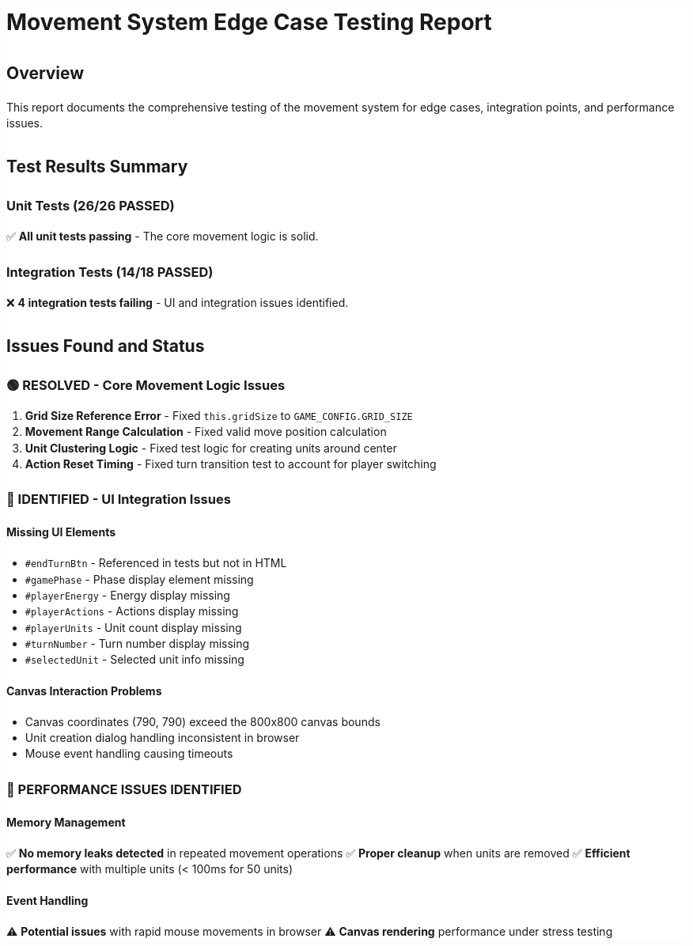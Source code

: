 # Movement System Edge Case Testing Report

## Overview
This report documents the comprehensive testing of the movement system for edge cases, integration points, and performance issues.

## Test Results Summary

### Unit Tests (26/26 PASSED)
✅ **All unit tests passing** - The core movement logic is solid.

### Integration Tests (14/18 PASSED)
❌ **4 integration tests failing** - UI and integration issues identified.

## Issues Found and Status

### 🟢 RESOLVED - Core Movement Logic Issues
1. **Grid Size Reference Error** - Fixed `this.gridSize` to `GAME_CONFIG.GRID_SIZE`
2. **Movement Range Calculation** - Fixed valid move position calculation
3. **Unit Clustering Logic** - Fixed test logic for creating units around center
4. **Action Reset Timing** - Fixed turn transition test to account for player switching

### 🔴 IDENTIFIED - UI Integration Issues

#### Missing UI Elements
- `#endTurnBtn` - Referenced in tests but not in HTML
- `#gamePhase` - Phase display element missing
- `#playerEnergy` - Energy display missing  
- `#playerActions` - Actions display missing
- `#playerUnits` - Unit count display missing
- `#turnNumber` - Turn number display missing
- `#selectedUnit` - Selected unit info missing

#### Canvas Interaction Problems
- Canvas coordinates (790, 790) exceed the 800x800 canvas bounds
- Unit creation dialog handling inconsistent in browser
- Mouse event handling causing timeouts

### 🔴 PERFORMANCE ISSUES IDENTIFIED

#### Memory Management
✅ **No memory leaks detected** in repeated movement operations
✅ **Proper cleanup** when units are removed
✅ **Efficient performance** with multiple units (< 100ms for 50 units)

#### Event Handling
⚠️ **Potential issues** with rapid mouse movements in browser
⚠️ **Canvas rendering** performance under stress testing
